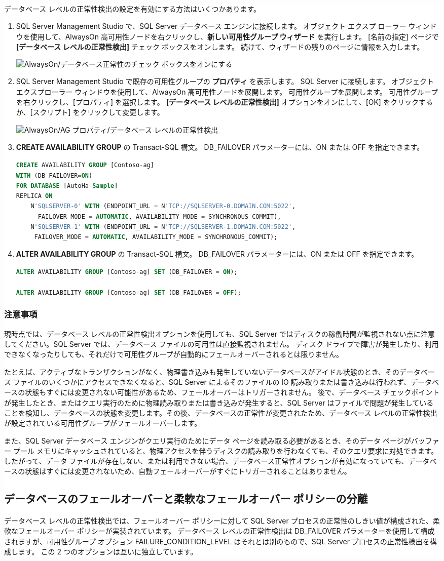 データベース レベルの正常性検出の設定を有効にする方法はいくつかあります。

1. SQL Server Management Studio で、SQL Server データベース エンジンに接続します。 オブジェクト エクスプ ローラー ウィンドウを使用して、AlwaysOn 高可用性ノードを右クリックし、**新しい可用性グループ ウィザード** を実行します。 [名前の指定] ページで **[データベース レベルの正常性検出]** チェック ボックスをオンします。 続けて、ウィザードの残りのページに情報を入力します。

   ![AlwaysOn/データベース正常性のチェック ボックスをオンにする](../../../database-engine/availability-groups/windows/media/always-on-enable-database-health-checkbox.png)

2. SQL Server Management Studio で既存の可用性グループの **プロパティ** を表示します。 SQL Server に接続します。 オブジェクト エクスプローラー ウィンドウを使用して、AlwaysOn 高可用性ノードを展開します。 可用性グループを展開します。 可用性グループを右クリックし、[プロパティ] を選択します。 **[データベース レベルの正常性検出]** オプションをオンにして、[OK] をクリックするか、[スクリプト] をクリックして変更します。

   ![AlwaysOn/AG プロパティ/データベース レベルの正常性検出](../../../database-engine/availability-groups/windows/media/always-on-ag-properties-database-level-health-detection.png)


3. **CREATE AVAILABILITY GROUP** の Transact-SQL 構文。 DB_FAILOVER パラメーターには、ON または OFF を指定できます。

   ```sql
   CREATE AVAILABILITY GROUP [Contoso-ag]
   WITH (DB_FAILOVER=ON)
   FOR DATABASE [AutoHa-Sample]
   REPLICA ON
       N'SQLSERVER-0' WITH (ENDPOINT_URL = N'TCP://SQLSERVER-0.DOMAIN.COM:5022',
         FAILOVER_MODE = AUTOMATIC, AVAILABILITY_MODE = SYNCHRONOUS_COMMIT),
       N'SQLSERVER-1' WITH (ENDPOINT_URL = N'TCP://SQLSERVER-1.DOMAIN.COM:5022',
        FAILOVER_MODE = AUTOMATIC, AVAILABILITY_MODE = SYNCHRONOUS_COMMIT);
    ```

4. **ALTER AVAILABILITY GROUP** の Transact-SQL 構文。 DB_FAILOVER パラメーターには、ON または OFF を指定できます。

   ```sql
   ALTER AVAILABILITY GROUP [Contoso-ag] SET (DB_FAILOVER = ON);

   ALTER AVAILABILITY GROUP [Contoso-ag] SET (DB_FAILOVER = OFF);
   ```

### <a name="caveats"></a>注意事項

現時点では、データベース レベルの正常性検出オプションを使用しても、SQL Server ではディスクの稼働時間が監視されない点に注意してください。SQL Server では、データベース ファイルの可用性は直接監視されません。 ディスク ドライブで障害が発生したり、利用できなくなったりしても、それだけで可用性グループが自動的にフェールオーバーされるとは限りません。

たとえば、アクティブなトランザクションがなく、物理書き込みも発生していないデータベースがアイドル状態のとき、そのデータベース ファイルのいくつかにアクセスできなくなると、SQL Server によるそのファイルの IO 読み取りまたは書き込みは行われず、データベースの状態もすぐには変更されない可能性があるため、フェールオーバーはトリガーされません。 後で、データベース チェックポイントが発生したとき、またはクエリ実行のために物理読み取りまたは書き込みが発生すると、SQL Server はファイルで問題が発生していることを検知し、データベースの状態を変更します。その後、データベースの正常性が変更されたため、データベース レベルの正常性検出が設定されている可用性グループがフェールオーバーします。

また、SQL Server データベース エンジンがクエリ実行のためにデータ ページを読み取る必要があるとき、そのデータ ページがバッファー プール メモリにキャッシュされていると、物理アクセスを伴うディスクの読み取りを行わなくても、そのクエリ要求に対処できます。 したがって、データ ファイルが存在しない、または利用できない場合、データベース正常性オプションが有効になっていても、データベースの状態はすぐには変更されないため、自動フェールオーバーがすぐにトリガーされることはありません。


## <a name="database-failover-is-separate-from-flexible-failover-policy"></a>データベースのフェールオーバーと柔軟なフェールオーバー ポリシーの分離
データベース レベルの正常性検出では、フェールオーバー ポリシーに対して SQL Server プロセスの正常性のしきい値が構成された、柔軟なフェールオーバー ポリシーが実装されています。 データベース レベルの正常性検出は DB_FAILOVER パラメーターを使用して構成されますが、可用性グループ オプション FAILURE_CONDITION_LEVEL はそれとは別のもので、SQL Server プロセスの正常性検出を構成します。 この 2 つのオプションは互いに独立しています。
